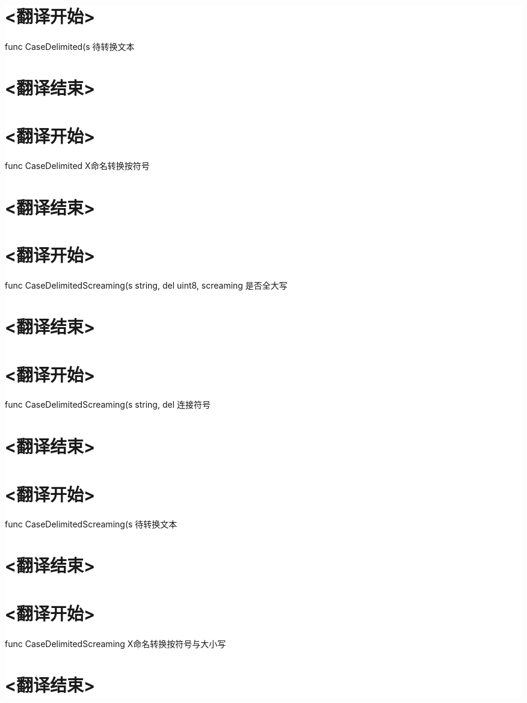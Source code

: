 # <翻译开始>
func CaseDelimited(s
待转换文本
# <翻译结束>

# <翻译开始>
func CaseDelimited
X命名转换按符号
# <翻译结束>

# <翻译开始>
func CaseDelimitedScreaming(s string, del uint8, screaming
是否全大写
# <翻译结束>

# <翻译开始>
func CaseDelimitedScreaming(s string, del
连接符号
# <翻译结束>

# <翻译开始>
func CaseDelimitedScreaming(s
待转换文本
# <翻译结束>

# <翻译开始>
func CaseDelimitedScreaming
X命名转换按符号与大小写
# <翻译结束>
